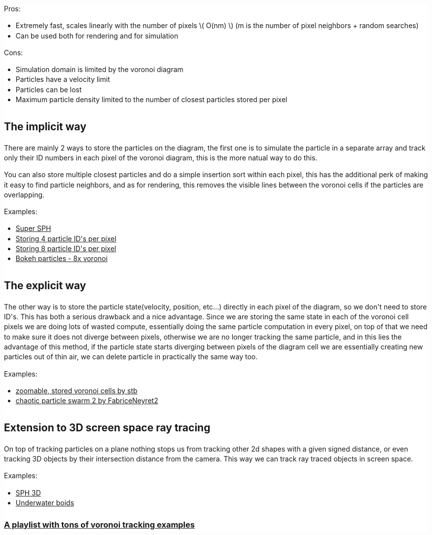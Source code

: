 Pros:
* Extremely fast, scales linearly with the number of pixels \\( O(nm) \\) (m is the number of pixel neighbors + random searches)
* Can be used both for rendering and for simulation

Cons:
* Simulation domain is limited by the voronoi diagram
* Particles have a velocity limit
* Particles can be lost
* Maximum particle density limited to the number of closest particles stored per pixel

## The implicit way
There are mainly 2 ways to store the particles on the diagram, the first one is to simulate the particle in a separate array and track only their ID numbers in each pixel of the voronoi diagram, this is the more natual way to do this. 

You can also store multiple closest particles and do a simple insertion sort within each pixel, this has the additional perk of making it easy to find particle neighbors, and as for rendering, this removes the visible lines between the voronoi cells if the particles are overlapping.

Examples:
* [Super SPH](https://www.shadertoy.com/view/tdXBRf)
* [Storing 4 particle ID's per pixel](https://www.shadertoy.com/view/tdscRr)
* [Storing 8 particle ID's per pixel](https://www.shadertoy.com/view/tslyzH)
* [Bokeh particles - 8x voronoi](https://www.shadertoy.com/view/3dsczN)

## The explicit way
The other way is to store the particle state(velocity, position, etc...) directly in each pixel of the diagram, so we don't need to store ID's. This has both a serious drawback and a nice advantage. Since we are storing the same state in each of the voronoi cell pixels we are doing lots of wasted compute, essentially doing the same particle computation in every pixel, on top of that we need to make sure it does not diverge between pixels, otherwise we are no longer tracking the same particle, and in this lies the advantage of this method, if the particle state starts diverging between pixels of the diagram cell we are essentially creating new particles out of thin air, we can delete particle in practically the same way too.

Examples:
* [zoomable, stored voronoi cells by stb](https://www.shadertoy.com/view/ldGGWK)
* [chaotic particle swarm 2 by FabriceNeyret2](https://www.shadertoy.com/view/WtK3zt)


## Extension to 3D screen space ray tracing
On top of tracking particles on a plane nothing stops us from tracking other 2d shapes with a given signed distance, or even tracking 3D objects by their intersection distance from the camera. This way we can track ray traced objects in screen space.  

Examples:
* [SPH 3D](https://www.shadertoy.com/view/ws2fzz)
* [Underwater boids](https://www.shadertoy.com/view/WdSfzD)

### [A playlist with tons of voronoi tracking examples](https://www.shadertoy.com/playlist/4XdXR8)

